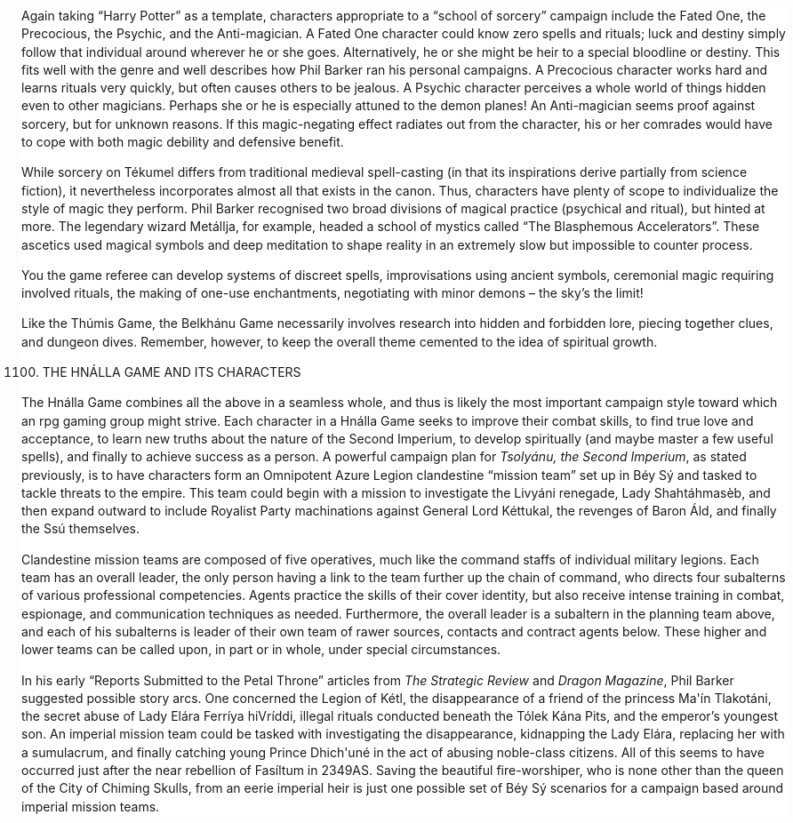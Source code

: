 Again taking “Harry Potter” as a template, characters appropriate to a “school of sorcery” campaign include the Fated One, the Precocious, the Psychic, and the Anti-magician. A Fated One character could know zero spells and rituals; luck and destiny simply follow that individual around wherever he or she goes. Alternatively, he or she might be heir to a special bloodline or destiny. This fits well with the genre and well describes how Phil Barker ran his personal campaigns. A Precocious character works hard and learns rituals very quickly, but often causes others to be jealous. A Psychic character perceives a whole world of things hidden even to other magicians. Perhaps she or he is especially attuned to the demon planes! An Anti-magician seems proof against sorcery, but for unknown reasons. If this magic-negating effect radiates out from the character, his or her comrades would have to cope with both magic debility and defensive benefit.

While sorcery on Tékumel differs from traditional medieval spell-casting (in that its inspirations derive partially from science fiction), it nevertheless incorporates almost all that exists in the canon. Thus, characters have plenty of scope to individualize the style of magic they perform. Phil Barker recognised two broad divisions of magical practice (psychical and ritual), but hinted at more. The legendary wizard Metállja, for example, headed a school of mystics called “The Blasphemous Accelerators”. These ascetics used magical symbols and deep meditation to shape reality in an extremely slow but impossible to counter process.

You the game referee can develop systems of discreet spells, improvisations using ancient symbols, ceremonial magic requiring involved rituals, the making of one-use enchantments, negotiating with minor demons – the sky’s the limit!

Like the Thúmis Game, the Belkhánu Game necessarily involves research into hidden and forbidden lore, piecing together clues, and dungeon dives. Remember, however, to keep the overall theme cemented to the idea of spiritual growth.

1100. THE HNÁLLA GAME AND ITS CHARACTERS

The Hnálla Game combines all the above in a seamless whole, and thus is likely the most important campaign style toward which an rpg gaming group might strive. Each character in a Hnálla Game seeks to improve their combat skills, to find true love and acceptance, to learn new truths about the nature of the Second Imperium, to develop spiritually (and maybe master a few useful spells), and finally to achieve success as a person. A powerful campaign plan for _Tsolyánu, the Second Imperium_, as stated previously, is to have characters form an Omnipotent Azure Legion clandestine “mission team” set up in Béy Sý and tasked to tackle threats to the empire. This team could begin with a mission to investigate the Livyáni renegade, Lady Shahtáhmasèb, and then expand outward to include Royalist Party machinations against General Lord Kéttukal, the revenges of Baron Áld, and finally the Ssú themselves.

Clandestine mission teams are composed of five operatives, much like the command staffs of individual military legions. Each team has an overall leader, the only person having a link to the team further up the chain of command, who directs four subalterns of various professional competencies. Agents practice the skills of their cover identity, but also receive intense training in combat, espionage, and communication techniques as needed. Furthermore, the overall leader is a subaltern in the planning team above, and each of his subalterns is leader of their own team of rawer sources, contacts and contract agents below. These higher and lower teams can be called upon, in part or in whole, under special circumstances.

In his early “Reports Submitted to the Petal Throne” articles from _The Strategic Review_ and _Dragon Magazine_, Phil Barker suggested possible story arcs. One concerned the Legion of Kétl, the disappearance of a friend of the princess Ma'ín Tlakotáni, the secret abuse of Lady Elára Ferríya hiVríddi, illegal rituals conducted beneath the Tólek Kána Pits, and the emperor’s youngest son. An imperial mission team could be tasked with investigating the disappearance, kidnapping the Lady Elára, replacing her with a sumulacrum, and finally catching young Prince Dhich'uné in the act of abusing noble-class citizens. All of this seems to have occurred just after the near rebellion of Fasíltum in 2349AS. Saving the beautiful fire-worshiper, who is none other than the queen of the City of Chiming Skulls, from an eerie imperial heir is just one possible set of Béy Sý scenarios for a campaign based around imperial mission teams.

